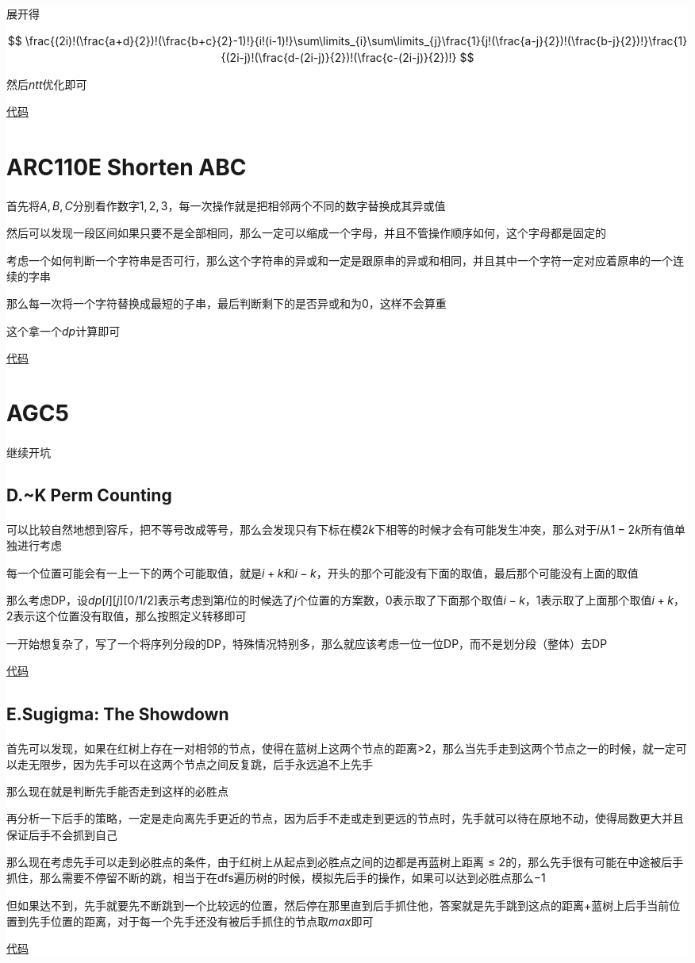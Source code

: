 
展开得

$$
\frac{(2i)!(\frac{a+d}{2})!(\frac{b+c}{2}-1)!}{i!(i-1)!}\sum\limits_{i}\sum\limits_{j}\frac{1}{j!(\frac{a-j}{2})!(\frac{b-j}{2})!}\frac{1}{(2i-j)!(\frac{d-(2i-j)}{2})!(\frac{c-(2i-j)}{2})!}
$$


然后$ntt$优化即可

[代码](https://atcoder.jp/contests/agc051/submissions/20047394)

# ARC110E Shorten ABC

首先将$A,B,C$分别看作数字$1,2,3$，每一次操作就是把相邻两个不同的数字替换成其异或值

然后可以发现一段区间如果只要不是全部相同，那么一定可以缩成一个字母，并且不管操作顺序如何，这个字母都是固定的

考虑一个如何判断一个字符串是否可行，那么这个字符串的异或和一定是跟原串的异或和相同，并且其中一个字符一定对应着原串的一个连续的字串

那么每一次将一个字符替换成最短的子串，最后判断剩下的是否异或和为$0$，这样不会算重

这个拿一个$dp$计算即可

[代码](https://atcoder.jp/contests/arc110/submissions/20050076)

# AGC5

继续开坑

## D.~K Perm Counting

可以比较自然地想到容斥，把不等号改成等号，那么会发现只有下标在模$2k$下相等的时候才会有可能发生冲突，那么对于$i$从$1-2k$所有值单独进行考虑

每一个位置可能会有一上一下的两个可能取值，就是$i+k$和$i-k$，开头的那个可能没有下面的取值，最后那个可能没有上面的取值

那么考虑DP，设$dp[i][j][0/1/2]$表示考虑到第$i$位的时候选了$j$个位置的方案数，$0$表示取了下面那个取值$i-k$，$1$表示取了上面那个取值$i+k$，$2$表示这个位置没有取值，那么按照定义转移即可

一开始想复杂了，写了一个将序列分段的DP，特殊情况特别多，那么就应该考虑一位一位DP，而不是划分段（整体）去DP

[代码](https://atcoder.jp/contests/agc005/submissions/18379015)

## E.Sugigma: The Showdown

首先可以发现，如果在红树上存在一对相邻的节点，使得在蓝树上这两个节点的距离>2，那么当先手走到这两个节点之一的时候，就一定可以走无限步，因为先手可以在这两个节点之间反复跳，后手永远追不上先手

那么现在就是判断先手能否走到这样的必胜点

再分析一下后手的策略，一定是走向离先手更近的节点，因为后手不走或走到更远的节点时，先手就可以待在原地不动，使得局数更大并且保证后手不会抓到自己

那么现在考虑先手可以走到必胜点的条件，由于红树上从起点到必胜点之间的边都是再蓝树上距离$\leq 2$的，那么先手很有可能在中途被后手抓住，那么需要不停留不断的跳，相当于在dfs遍历树的时候，模拟先后手的操作，如果可以达到必胜点那么$-1$

但如果达不到，先手就要先不断跳到一个比较远的位置，然后停在那里直到后手抓住他，答案就是先手跳到这点的距离+蓝树上后手当前位置到先手位置的距离，对于每一个先手还没有被后手抓住的节点取$max$即可

[代码](https://atcoder.jp/contests/agc005/submissions/18405847)
